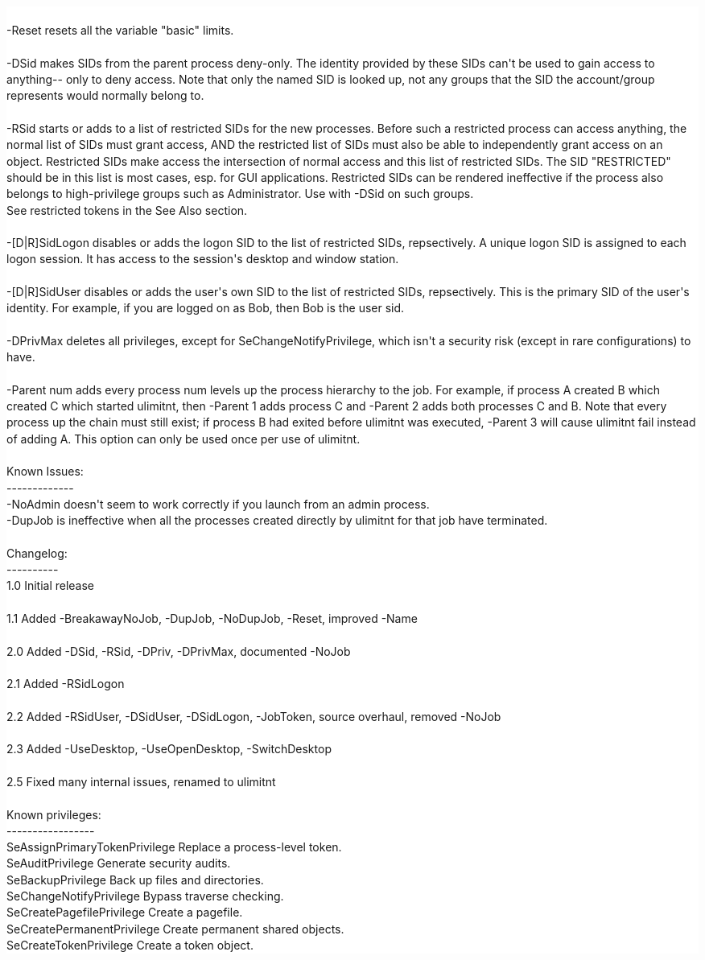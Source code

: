 <br>
-Reset resets all the variable "basic" limits.<br>
<br>
-DSid makes SIDs from the parent process deny-only. The identity provided by these SIDs can't be used to gain access to anything-- only to deny access. Note that only the named SID is looked up, not any groups that the SID the account/group represents would normally belong to.<br>
<br>
-RSid starts or adds to a list of restricted SIDs for the new processes. Before such a restricted process can access anything, the normal list of SIDs must grant access, AND the restricted list of SIDs must also be able to independently grant access on an object. Restricted SIDs make access the intersection of normal access and this list of restricted SIDs. The SID "RESTRICTED" should be in this list is most cases, esp. for GUI applications. Restricted SIDs can be rendered ineffective if the process also belongs to high-privilege groups such as Administrator. Use with -DSid on such groups.<br>
See restricted tokens in the See Also section.<br>
<br>
-[D|R]SidLogon disables or adds the logon SID to the list of restricted SIDs, repsectively. A unique logon SID is assigned to each logon session. It has access to the session's desktop and window station.<br>
<br>
-[D|R]SidUser disables or adds the user's own SID to the list of restricted SIDs, repsectively. This is the primary SID of the user's identity. For example, if you are logged on as Bob, then Bob is the user sid.<br>
<br>
-DPrivMax deletes all privileges, except for SeChangeNotifyPrivilege, which isn't a security risk (except in rare configurations) to have.<br>
<br>
-Parent num adds every process num levels up the process hierarchy to the job. For example, if process A created B which created C which started ulimitnt, then -Parent 1 adds process C and -Parent 2 adds both processes C and B. Note that every process up the chain must still exist; if process B had exited before ulimitnt was executed, -Parent 3 will cause ulimitnt fail instead of adding A. This option can only be used once per use of ulimitnt.<br>
<br>
Known Issues:<br>
-------------<br>
-NoAdmin doesn't seem to work correctly if you launch from an admin process.<br>
-DupJob is ineffective when all the processes created directly by ulimitnt for that job have terminated.<br>
<br>
Changelog:<br>
----------<br>
1.0	Initial release<br>
<br>
1.1	Added -BreakawayNoJob, -DupJob, -NoDupJob, -Reset, improved -Name<br>
<br>
2.0	Added -DSid, -RSid, -DPriv, -DPrivMax, documented -NoJob<br>
<br>
2.1	Added -RSidLogon<br>
<br>
2.2	Added -RSidUser, -DSidUser, -DSidLogon, -JobToken, source overhaul, removed -NoJob<br>
<br>
2.3	Added -UseDesktop, -UseOpenDesktop, -SwitchDesktop<br>
<br>
2.5	Fixed many internal issues, renamed to ulimitnt<br>
<br>
Known privileges:<br>
-----------------<br>
SeAssignPrimaryTokenPrivilege	Replace a process-level token.<br>
SeAuditPrivilege		Generate security audits.<br>
SeBackupPrivilege		Back up files and directories.<br>
SeChangeNotifyPrivilege		Bypass traverse checking.<br>
SeCreatePagefilePrivilege	Create a pagefile.<br>
SeCreatePermanentPrivilege	Create permanent shared objects.<br>
SeCreateTokenPrivilege		Create a token object.<br>